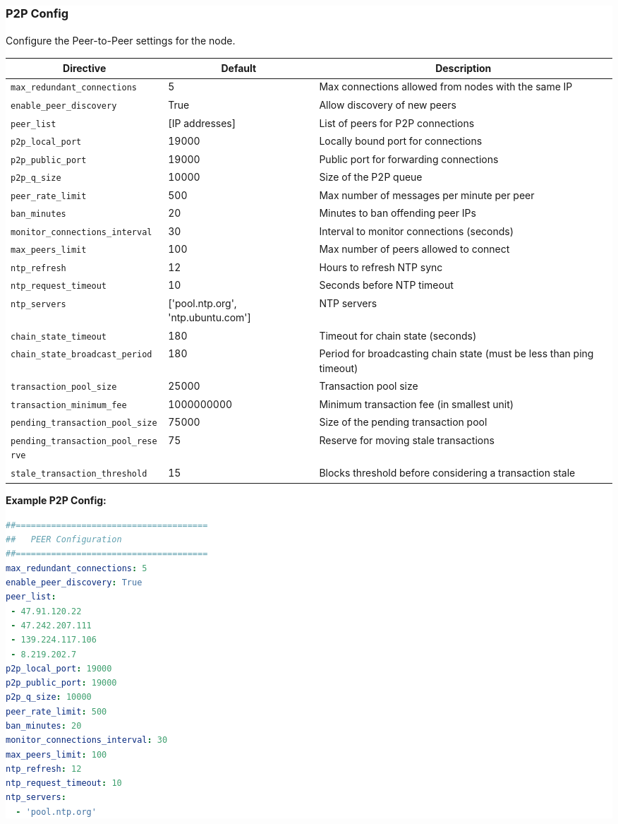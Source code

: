 ### **P2P Config**

Configure the Peer-to-Peer settings for the node.

| Directive                          | Default                             | Description                                                          |
| ---------------------------------- | ----------------------------------- | -------------------------------------------------------------------- |
| `max_redundant_connections`        | 5                                   | Max connections allowed from nodes with the same IP                  |
| `enable_peer_discovery`            | True                                | Allow discovery of new peers                                         |
| `peer_list`                        | \[IP addresses]                     | List of peers for P2P connections                                    |
| `p2p_local_port`                   | 19000                               | Locally bound port for connections                                   |
| `p2p_public_port`                  | 19000                               | Public port for forwarding connections                               |
| `p2p_q_size`                       | 10000                               | Size of the P2P queue                                                |
| `peer_rate_limit`                  | 500                                 | Max number of messages per minute per peer                           |
| `ban_minutes`                      | 20                                  | Minutes to ban offending peer IPs                                    |
| `monitor_connections_interval`     | 30                                  | Interval to monitor connections (seconds)                            |
| `max_peers_limit`                  | 100                                 | Max number of peers allowed to connect                               |
| `ntp_refresh`                      | 12                                  | Hours to refresh NTP sync                                            |
| `ntp_request_timeout`              | 10                                  | Seconds before NTP timeout                                           |
| `ntp_servers`                      | \['pool.ntp.org', 'ntp.ubuntu.com'] | NTP servers                                                          |
| `chain_state_timeout`              | 180                                 | Timeout for chain state (seconds)                                    |
| `chain_state_broadcast_period`     | 180                                 | Period for broadcasting chain state (must be less than ping timeout) |
| `transaction_pool_size`            | 25000                               | Transaction pool size                                                |
| `transaction_minimum_fee`          | 1000000000                          | Minimum transaction fee (in smallest unit)                           |
| `pending_transaction_pool_size`    | 75000                               | Size of the pending transaction pool                                 |
| `pending_transaction_pool_reserve` | 75                                  | Reserve for moving stale transactions                                |
| `stale_transaction_threshold`      | 15                                  | Blocks threshold before considering a transaction stale              |

**Example P2P Config:**

```yaml
##======================================
##   PEER Configuration
##======================================
max_redundant_connections: 5
enable_peer_discovery: True
peer_list:
 - 47.91.120.22
 - 47.242.207.111
 - 139.224.117.106
 - 8.219.202.7
p2p_local_port: 19000
p2p_public_port: 19000
p2p_q_size: 10000
peer_rate_limit: 500
ban_minutes: 20
monitor_connections_interval: 30
max_peers_limit: 100
ntp_refresh: 12
ntp_request_timeout: 10
ntp_servers:
  - 'pool.ntp.org'
```